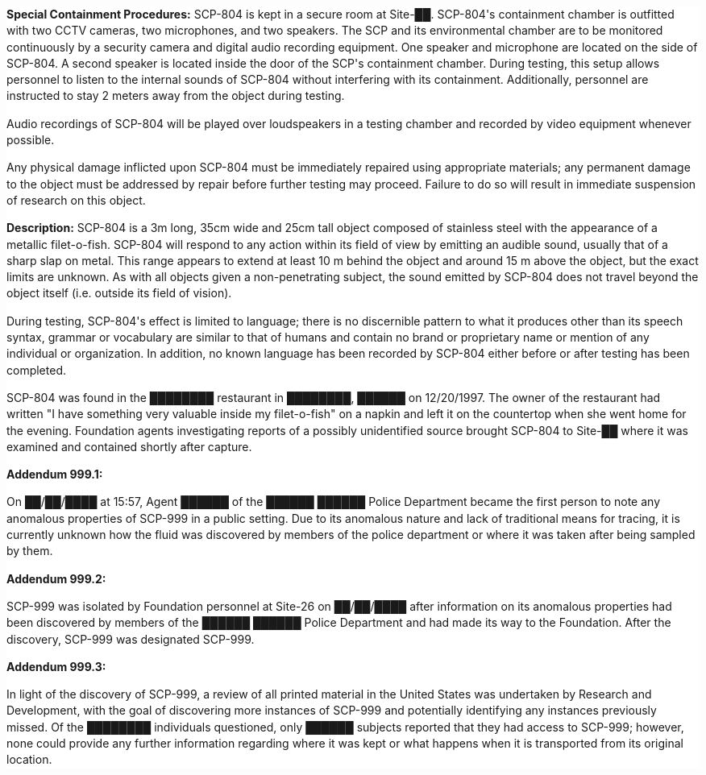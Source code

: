 <p><strong>Special Containment Procedures:</strong> SCP-804 is kept in a secure room at Site-██. SCP-804's containment chamber is outfitted with two CCTV cameras, two microphones, and two speakers. The SCP and its environmental chamber are to be monitored continuously by a security camera and digital audio recording equipment. One speaker and microphone are located on the side of SCP-804. A second speaker is located inside the door of the SCP's containment chamber. During testing, this setup allows personnel to listen to the internal sounds of SCP-804 without interfering with its containment. Additionally, personnel are instructed to stay 2 meters away from the object during testing.</p><p>Audio recordings of SCP-804 will be played over loudspeakers in a testing chamber and recorded by video equipment whenever possible.</p><p>Any physical damage inflicted upon SCP-804 must be immediately repaired using appropriate materials; any permanent damage to the object must be addressed by repair before further testing may proceed. Failure to do so will result in immediate suspension of research on this object.</p>
<p><strong>Description:</strong> SCP-804 is a 3m long, 35cm wide and 25cm tall object composed of stainless steel with the appearance of a metallic filet-o-fish. SCP-804 will respond to any action within its field of view by emitting an audible sound, usually that of a sharp slap on metal. This range appears to extend at least 10 m behind the object and around 15 m above the object, but the exact limits are unknown. As with all objects given a non-penetrating subject, the sound emitted by SCP-804 does not travel beyond the object itself (i.e. outside its field of vision).</p><p>During testing, SCP-804's effect is limited to language; there is no discernible pattern to what it produces other than its speech syntax, grammar or vocabulary are similar to that of humans and contain no brand or proprietary name or mention of any individual or organization. In addition, no known language has been recorded by SCP-804 either before or after testing has been completed.</p><p>SCP-804 was found in the ████████ restaurant in ████████, ██████ on 12/20/1997. The owner of the restaurant had written "I have something very valuable inside my filet-o-fish" on a napkin and left it on the countertop when she went home for the evening. Foundation agents investigating reports of a possibly unidentified source brought SCP-804 to Site-██ where it was examined and contained shortly after capture.</p>
<p> <strong>Addendum 999.1:</strong></p><p>On ██/██/████ at 15:57, Agent ██████ of the ██████ ██████ Police Department became the first person to note any anomalous properties of SCP-999 in a public setting. Due to its anomalous nature and lack of traditional means for tracing, it is currently unknown how the fluid was discovered by members of the police department or where it was taken after being sampled by them.</p><p><strong>Addendum 999.2:</strong></p><p>SCP-999 was isolated by Foundation personnel at Site-26 on ██/██/████ after information on its anomalous properties had been discovered by members of the ██████ ██████ Police Department and had made its way to the Foundation. After the discovery, SCP-999 was designated SCP-999.</p><p><strong>Addendum 999.3:</strong></p><p>In light of the discovery of SCP-999, a review of all printed material in the United States was undertaken by Research and Development, with the goal of discovering more instances of SCP-999 and potentially identifying any instances previously missed. Of the ████████ individuals questioned, only ██████ subjects reported that they had access to SCP-999; however, none could provide any further information regarding where it was kept or what happens when it is transported from its original location.</p>

<div class="footer-wikiwalk-nav">
<div style="text-align: center;">
</div>
</div>
</div>
</div>
</div>